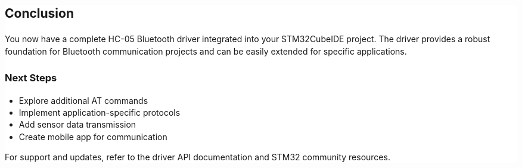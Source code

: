 ## Conclusion

You now have a complete HC-05 Bluetooth driver integrated into your STM32CubeIDE project. The driver provides a robust foundation for Bluetooth communication projects and can be easily extended for specific applications.

### Next Steps
- Explore additional AT commands
- Implement application-specific protocols
- Add sensor data transmission
- Create mobile app for communication

For support and updates, refer to the driver API documentation and STM32 community resources.